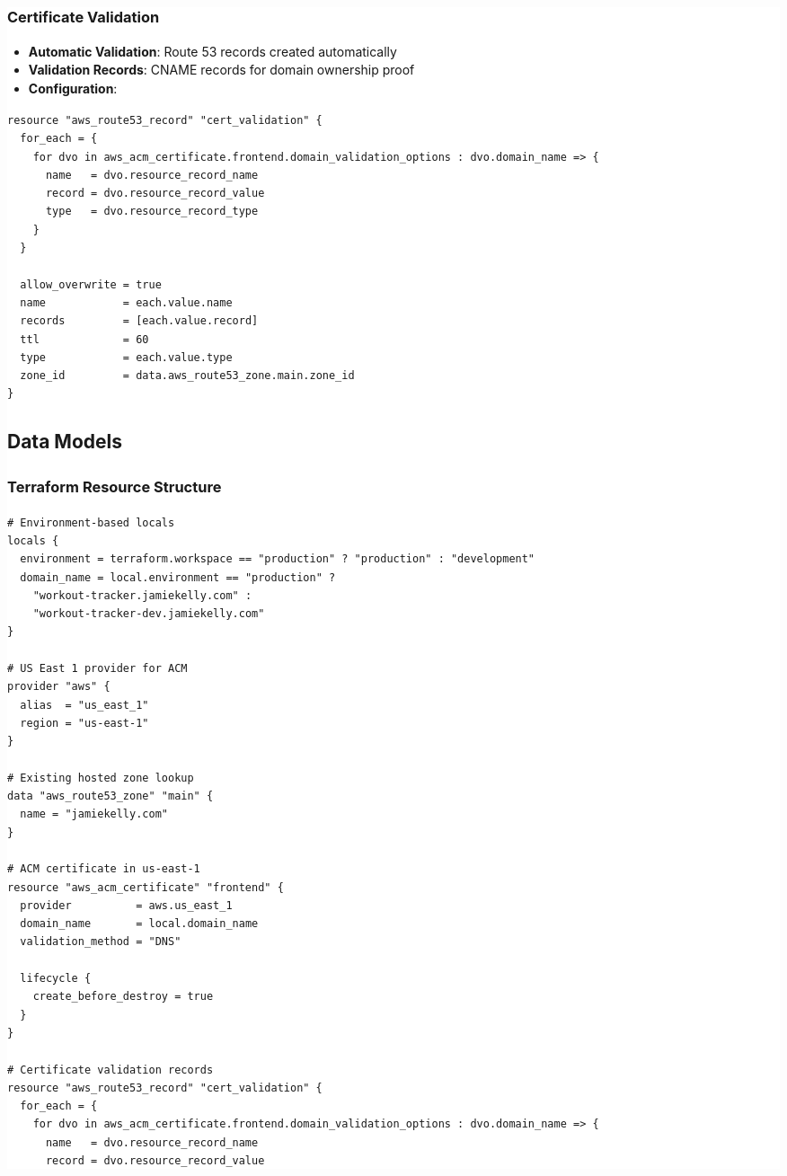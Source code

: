 ### Certificate Validation
- **Automatic Validation**: Route 53 records created automatically
- **Validation Records**: CNAME records for domain ownership proof
- **Configuration**:
```hcl
resource "aws_route53_record" "cert_validation" {
  for_each = {
    for dvo in aws_acm_certificate.frontend.domain_validation_options : dvo.domain_name => {
      name   = dvo.resource_record_name
      record = dvo.resource_record_value
      type   = dvo.resource_record_type
    }
  }

  allow_overwrite = true
  name            = each.value.name
  records         = [each.value.record]
  ttl             = 60
  type            = each.value.type
  zone_id         = data.aws_route53_zone.main.zone_id
}
```

## Data Models

### Terraform Resource Structure
```hcl
# Environment-based locals
locals {
  environment = terraform.workspace == "production" ? "production" : "development"
  domain_name = local.environment == "production" ? 
    "workout-tracker.jamiekelly.com" : 
    "workout-tracker-dev.jamiekelly.com"
}

# US East 1 provider for ACM
provider "aws" {
  alias  = "us_east_1"
  region = "us-east-1"
}

# Existing hosted zone lookup
data "aws_route53_zone" "main" {
  name = "jamiekelly.com"
}

# ACM certificate in us-east-1
resource "aws_acm_certificate" "frontend" {
  provider          = aws.us_east_1
  domain_name       = local.domain_name
  validation_method = "DNS"
  
  lifecycle {
    create_before_destroy = true
  }
}

# Certificate validation records
resource "aws_route53_record" "cert_validation" {
  for_each = {
    for dvo in aws_acm_certificate.frontend.domain_validation_options : dvo.domain_name => {
      name   = dvo.resource_record_name
      record = dvo.resource_record_value
```